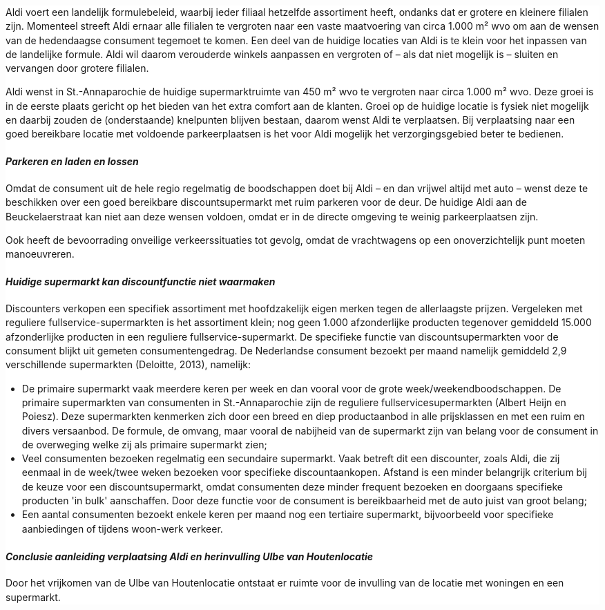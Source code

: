 Aldi voert een landelijk formulebeleid, waarbij ieder filiaal hetzelfde assortiment heeft, ondanks dat er grotere en kleinere filialen zijn. Momenteel streeft Aldi ernaar alle filialen te vergroten naar een vaste maatvoering van circa 1.000 m² wvo om aan de wensen van de hedendaagse consument tegemoet te komen. Een deel van de huidige locaties van Aldi is te klein voor het inpassen van de landelijke formule. Aldi wil daarom verouderde winkels aanpassen en vergroten of – als dat niet mogelijk is – sluiten en vervangen door grotere filialen.

Aldi wenst in St.-Annaparochie de huidige supermarktruimte van 450 m² wvo te vergroten naar circa 1.000 m² wvo. Deze groei is in de eerste plaats gericht op het bieden van het extra comfort aan de klanten. Groei op de huidige locatie is fysiek niet mogelijk en daarbij zouden de (onderstaande) knelpunten blijven bestaan, daarom wenst Aldi te verplaatsen. Bij verplaatsing naar een goed bereikbare locatie met voldoende parkeerplaatsen is het voor Aldi mogelijk het verzorgingsgebied beter te bedienen.

#### *Parkeren en laden en lossen*

Omdat de consument uit de hele regio regelmatig de boodschappen doet bij Aldi – en dan vrijwel altijd met auto – wenst deze te beschikken over een goed bereikbare discountsupermarkt met ruim parkeren voor de deur. De huidige Aldi aan de Beuckelaerstraat kan niet aan deze wensen voldoen, omdat er in de directe omgeving te weinig parkeerplaatsen zijn.

Ook heeft de bevoorrading onveilige verkeerssituaties tot gevolg, omdat de vrachtwagens op een onoverzichtelijk punt moeten manoeuvreren.

#### *Huidige supermarkt kan discountfunctie niet waarmaken*

Discounters verkopen een specifiek assortiment met hoofdzakelijk eigen merken tegen de allerlaagste prijzen. Vergeleken met reguliere fullservice-supermarkten is het assortiment klein; nog geen 1.000 afzonderlijke producten tegenover gemiddeld 15.000 afzonderlijke producten in een reguliere fullservice-supermarkt. De specifieke functie van discountsupermarkten voor de consument blijkt uit gemeten consumentengedrag. De Nederlandse consument bezoekt per maand namelijk gemiddeld 2,9 verschillende supermarkten (Deloitte, 2013), namelijk:

- De primaire supermarkt vaak meerdere keren per week en dan vooral voor de grote week/weekendboodschappen. De primaire supermarkten van consumenten in St.-Annaparochie zijn de reguliere fullservicesupermarkten (Albert Heijn en Poiesz). Deze supermarkten kenmerken zich door een breed en diep productaanbod in alle prijsklassen en met een ruim en divers versaanbod. De formule, de omvang, maar vooral de nabijheid van de supermarkt zijn van belang voor de consument in de overweging welke zij als primaire supermarkt zien;
- Veel consumenten bezoeken regelmatig een secundaire supermarkt. Vaak betreft dit een discounter, zoals Aldi, die zij eenmaal in de week/twee weken bezoeken voor specifieke discountaankopen. Afstand is een minder belangrijk criterium bij de keuze voor een discountsupermarkt, omdat consumenten deze minder frequent bezoeken en doorgaans specifieke producten 'in bulk' aanschaffen. Door deze functie voor de consument is bereikbaarheid met de auto juist van groot belang;
- Een aantal consumenten bezoekt enkele keren per maand nog een tertiaire supermarkt, bijvoorbeeld voor specifieke aanbiedingen of tijdens woon-werk verkeer.

#### *Conclusie aanleiding verplaatsing Aldi en herinvulling Ulbe van Houtenlocatie*

Door het vrijkomen van de Ulbe van Houtenlocatie ontstaat er ruimte voor de invulling van de locatie met woningen en een supermarkt.
